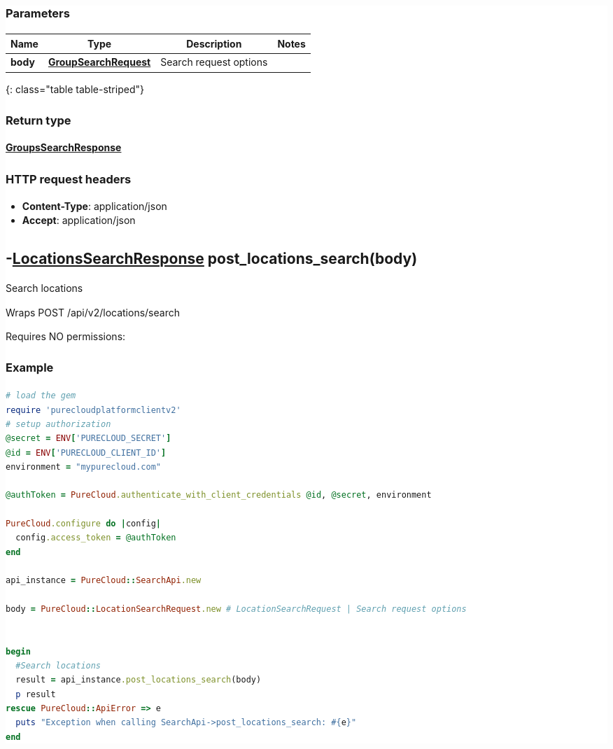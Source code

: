 ### Parameters

Name | Type | Description  | Notes
------------- | ------------- | ------------- | -------------
 **body** | [**GroupSearchRequest**](GroupSearchRequest.html)| Search request options |  |
{: class="table table-striped"}


### Return type

[**GroupsSearchResponse**](GroupsSearchResponse.html)

### HTTP request headers

 - **Content-Type**: application/json
 - **Accept**: application/json



<a name="post_locations_search"></a>

## -[**LocationsSearchResponse**](LocationsSearchResponse.html) post_locations_search(body)



Search locations



Wraps POST /api/v2/locations/search 

Requires NO permissions: 



### Example
~~~ruby
# load the gem
require 'purecloudplatformclientv2'
# setup authorization
@secret = ENV['PURECLOUD_SECRET']
@id = ENV['PURECLOUD_CLIENT_ID']
environment = "mypurecloud.com"

@authToken = PureCloud.authenticate_with_client_credentials @id, @secret, environment

PureCloud.configure do |config|
  config.access_token = @authToken
end

api_instance = PureCloud::SearchApi.new

body = PureCloud::LocationSearchRequest.new # LocationSearchRequest | Search request options


begin
  #Search locations
  result = api_instance.post_locations_search(body)
  p result
rescue PureCloud::ApiError => e
  puts "Exception when calling SearchApi->post_locations_search: #{e}"
end
~~~
